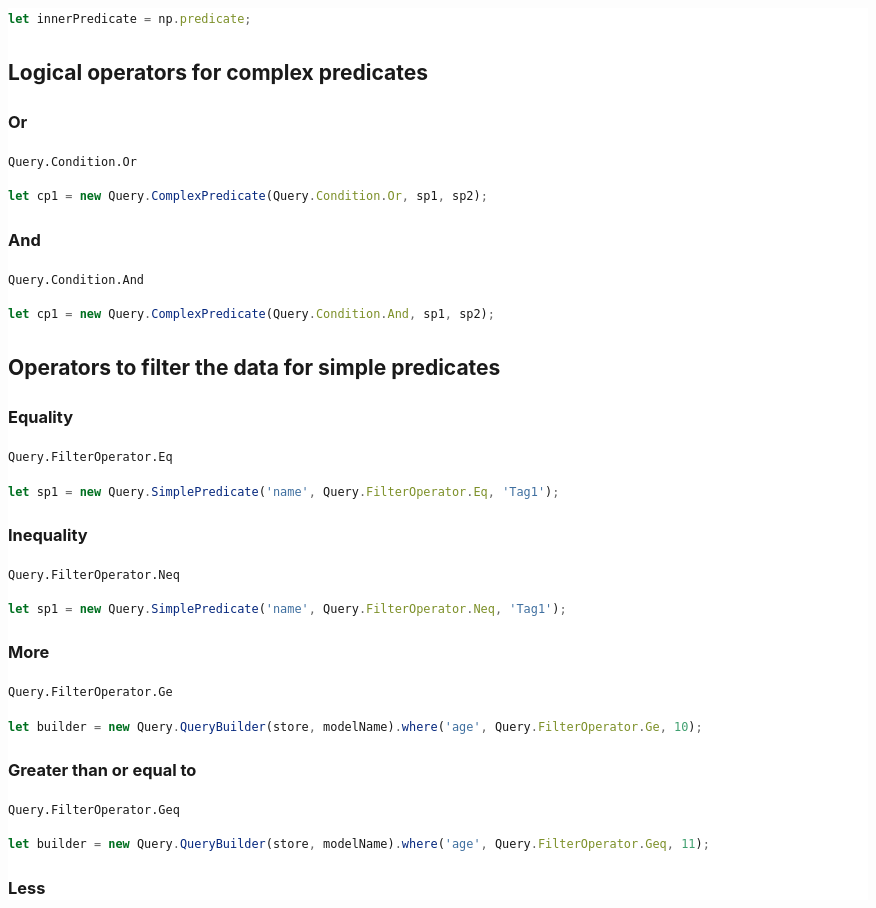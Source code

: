 ```javascript
let innerPredicate = np.predicate;
```
## Logical operators for complex predicates

### Or

`Query.Condition.Or`

```javascript
let cp1 = new Query.ComplexPredicate(Query.Condition.Or, sp1, sp2);
```

### And

`Query.Condition.And`

```javascript
let cp1 = new Query.ComplexPredicate(Query.Condition.And, sp1, sp2);
```

## Operators to filter the data for simple predicates

### Equality

`Query.FilterOperator.Eq`

```javascript
let sp1 = new Query.SimplePredicate('name', Query.FilterOperator.Eq, 'Tag1');
```

### Inequality

`Query.FilterOperator.Neq`

```javascript
let sp1 = new Query.SimplePredicate('name', Query.FilterOperator.Neq, 'Tag1');
```

### More

`Query.FilterOperator.Ge`

```javascript
let builder = new Query.QueryBuilder(store, modelName).where('age', Query.FilterOperator.Ge, 10);
```

### Greater than or equal to

`Query.FilterOperator.Geq`

```javascript
let builder = new Query.QueryBuilder(store, modelName).where('age', Query.FilterOperator.Geq, 11);
```

### Less
